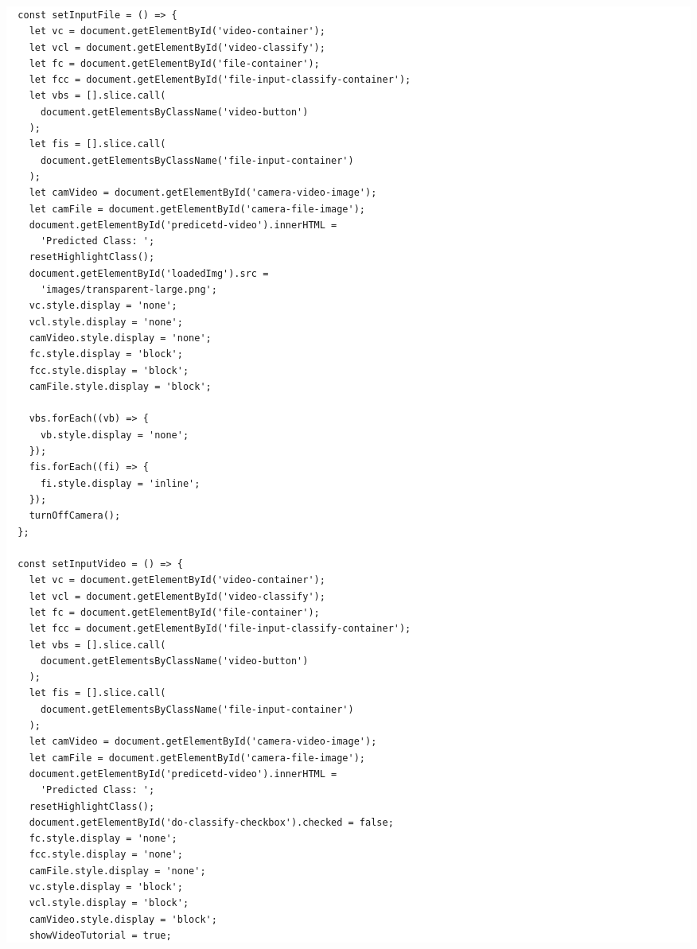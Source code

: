       const setInputFile = () => {
        let vc = document.getElementById('video-container');
        let vcl = document.getElementById('video-classify');
        let fc = document.getElementById('file-container');
        let fcc = document.getElementById('file-input-classify-container');
        let vbs = [].slice.call(
          document.getElementsByClassName('video-button')
        );
        let fis = [].slice.call(
          document.getElementsByClassName('file-input-container')
        );
        let camVideo = document.getElementById('camera-video-image');
        let camFile = document.getElementById('camera-file-image');
        document.getElementById('predicetd-video').innerHTML =
          'Predicted Class: ';
        resetHighlightClass();
        document.getElementById('loadedImg').src =
          'images/transparent-large.png';
        vc.style.display = 'none';
        vcl.style.display = 'none';
        camVideo.style.display = 'none';
        fc.style.display = 'block';
        fcc.style.display = 'block';
        camFile.style.display = 'block';

        vbs.forEach((vb) => {
          vb.style.display = 'none';
        });
        fis.forEach((fi) => {
          fi.style.display = 'inline';
        });
        turnOffCamera();
      };

      const setInputVideo = () => {
        let vc = document.getElementById('video-container');
        let vcl = document.getElementById('video-classify');
        let fc = document.getElementById('file-container');
        let fcc = document.getElementById('file-input-classify-container');
        let vbs = [].slice.call(
          document.getElementsByClassName('video-button')
        );
        let fis = [].slice.call(
          document.getElementsByClassName('file-input-container')
        );
        let camVideo = document.getElementById('camera-video-image');
        let camFile = document.getElementById('camera-file-image');
        document.getElementById('predicetd-video').innerHTML =
          'Predicted Class: ';
        resetHighlightClass();
        document.getElementById('do-classify-checkbox').checked = false;
        fc.style.display = 'none';
        fcc.style.display = 'none';
        camFile.style.display = 'none';
        vc.style.display = 'block';
        vcl.style.display = 'block';
        camVideo.style.display = 'block';
        showVideoTutorial = true;
